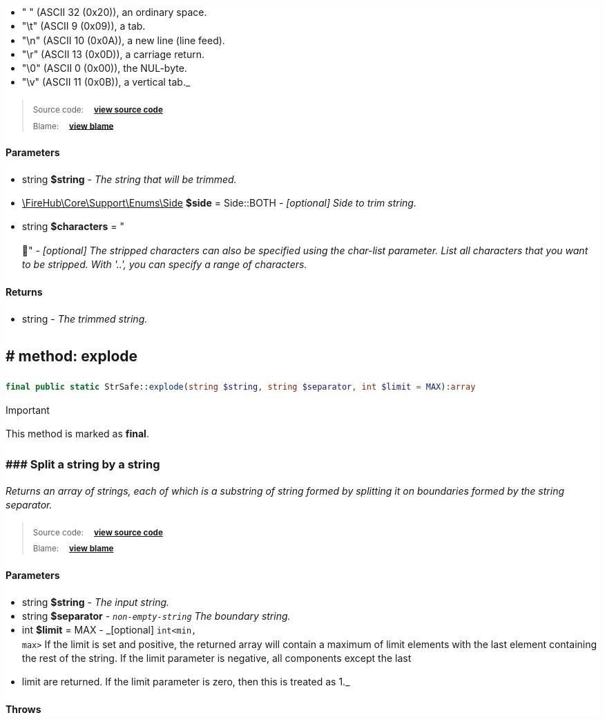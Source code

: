 - " " (ASCII 32 (0x20)), an ordinary space.
- "\t" (ASCII 9 (0x09)), a tab.
- "\n" (ASCII 10 (0x0A)), a new line (line feed).
- "\r" (ASCII 13 (0x0D)), a carriage return.
- "\0" (ASCII 0 (0x00)), the NUL-byte.
- "\v" (ASCII 11 (0x0B)), a vertical tab._

><sub>Source code:  **[view source code](https://github.com/The-FireHub-Project/Core/blob/develop-pre-alpha-m1/src/support/lowlevel/firehub.StrSafe.php#L347)**</sub><br/>
        <sub>Blame:  **[view blame](https://github.com/The-FireHub-Project/Core/blame/develop-pre-alpha-m1/src/support/lowlevel/firehub.StrSafe.php#L347)**</sub>
#### Parameters

* string **$string** - _The string that will be trimmed._
* [\FireHub\Core\Support\Enums\Side](./Wiki-Side) **$side** = Side::BOTH - _[optional] 
Side to trim string._
* string **$characters** = " 

	 " - _[optional] 
The stripped characters can also be specified using the char-list parameter. List all characters that you want
to be stripped. With '..', you can specify a range of characters._
#### Returns

* string - _The trimmed string._
<h2><a name="explode()"># method: explode</a></h2>

```php
final public static StrSafe::explode(string $string, string $separator, int $limit = MAX):array
```





> [!IMPORTANT]
This method is marked as **final**.





### ### Split a string by a string

_Returns an array of strings, each of which is a substring of string formed by splitting it on boundaries
formed by the string separator._

><sub>Source code:  **[view source code](https://github.com/The-FireHub-Project/Core/blob/develop-pre-alpha-m1/src/support/lowlevel/firehub.StrSafe.php#L389)**</sub><br/>
        <sub>Blame:  **[view blame](https://github.com/The-FireHub-Project/Core/blame/develop-pre-alpha-m1/src/support/lowlevel/firehub.StrSafe.php#L389)**</sub>
#### Parameters

* string **$string** - _The input string._
* string **$separator** - _<code>non-empty-string</code>
The boundary string._
* int **$limit** = MAX - _[optional] 
<code>int<min, max></code>
If the limit is set and positive, the returned array will contain a maximum of limit elements with the last
element containing the rest of the string. If the limit parameter is negative, all components except the last
- limit are returned. If the limit parameter is zero, then this is treated as 1._
#### Throws
